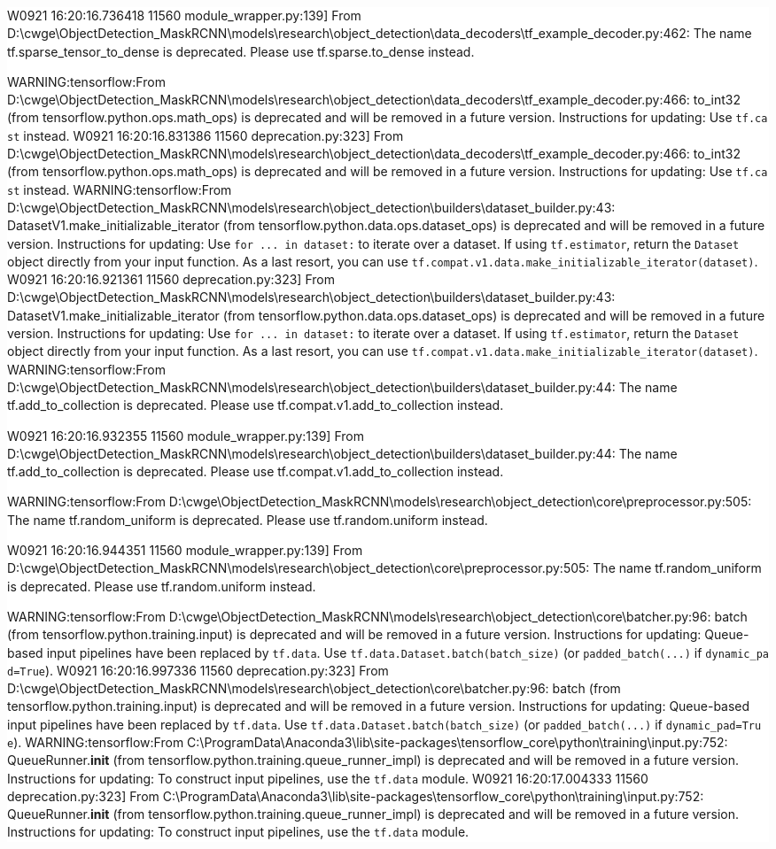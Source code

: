 W0921 16:20:16.736418 11560 module_wrapper.py:139] From D:\cwge\ObjectDetection_MaskRCNN\models\research\object_detection\data_decoders\tf_example_decoder.py:462: The name tf.sparse_tensor_to_dense is deprecated. Please use tf.sparse.to_dense instead.

WARNING:tensorflow:From D:\cwge\ObjectDetection_MaskRCNN\models\research\object_detection\data_decoders\tf_example_decoder.py:466: to_int32 (from tensorflow.python.ops.math_ops) is deprecated and will be removed in a future version.
Instructions for updating:
Use `tf.cast` instead.
W0921 16:20:16.831386 11560 deprecation.py:323] From D:\cwge\ObjectDetection_MaskRCNN\models\research\object_detection\data_decoders\tf_example_decoder.py:466: to_int32 (from tensorflow.python.ops.math_ops) is deprecated and will be removed in a future version.
Instructions for updating:
Use `tf.cast` instead.
WARNING:tensorflow:From D:\cwge\ObjectDetection_MaskRCNN\models\research\object_detection\builders\dataset_builder.py:43: DatasetV1.make_initializable_iterator (from tensorflow.python.data.ops.dataset_ops) is deprecated and will be removed in a future version.
Instructions for updating:
Use `for ... in dataset:` to iterate over a dataset. If using `tf.estimator`, return the `Dataset` object directly from your input function. As a last resort, you can use `tf.compat.v1.data.make_initializable_iterator(dataset)`.
W0921 16:20:16.921361 11560 deprecation.py:323] From D:\cwge\ObjectDetection_MaskRCNN\models\research\object_detection\builders\dataset_builder.py:43: DatasetV1.make_initializable_iterator (from tensorflow.python.data.ops.dataset_ops) is deprecated and will be removed in a future version.
Instructions for updating:
Use `for ... in dataset:` to iterate over a dataset. If using `tf.estimator`, return the `Dataset` object directly from your input function. As a last resort, you can use `tf.compat.v1.data.make_initializable_iterator(dataset)`.
WARNING:tensorflow:From D:\cwge\ObjectDetection_MaskRCNN\models\research\object_detection\builders\dataset_builder.py:44: The name tf.add_to_collection is deprecated. Please use tf.compat.v1.add_to_collection instead.

W0921 16:20:16.932355 11560 module_wrapper.py:139] From D:\cwge\ObjectDetection_MaskRCNN\models\research\object_detection\builders\dataset_builder.py:44: The name tf.add_to_collection is deprecated. Please use tf.compat.v1.add_to_collection instead.

WARNING:tensorflow:From D:\cwge\ObjectDetection_MaskRCNN\models\research\object_detection\core\preprocessor.py:505: The name tf.random_uniform is deprecated. Please use tf.random.uniform instead.

W0921 16:20:16.944351 11560 module_wrapper.py:139] From D:\cwge\ObjectDetection_MaskRCNN\models\research\object_detection\core\preprocessor.py:505: The name tf.random_uniform is deprecated. Please use tf.random.uniform instead.

WARNING:tensorflow:From D:\cwge\ObjectDetection_MaskRCNN\models\research\object_detection\core\batcher.py:96: batch (from tensorflow.python.training.input) is deprecated and will be removed in a future version.
Instructions for updating:
Queue-based input pipelines have been replaced by `tf.data`. Use `tf.data.Dataset.batch(batch_size)` (or `padded_batch(...)` if `dynamic_pad=True`).
W0921 16:20:16.997336 11560 deprecation.py:323] From D:\cwge\ObjectDetection_MaskRCNN\models\research\object_detection\core\batcher.py:96: batch (from tensorflow.python.training.input) is deprecated and will be removed in a future version.
Instructions for updating:
Queue-based input pipelines have been replaced by `tf.data`. Use `tf.data.Dataset.batch(batch_size)` (or `padded_batch(...)` if `dynamic_pad=True`).
WARNING:tensorflow:From C:\ProgramData\Anaconda3\lib\site-packages\tensorflow_core\python\training\input.py:752: QueueRunner.__init__ (from tensorflow.python.training.queue_runner_impl) is deprecated and will be removed in a future version.
Instructions for updating:
To construct input pipelines, use the `tf.data` module.
W0921 16:20:17.004333 11560 deprecation.py:323] From C:\ProgramData\Anaconda3\lib\site-packages\tensorflow_core\python\training\input.py:752: QueueRunner.__init__ (from tensorflow.python.training.queue_runner_impl) is deprecated and will be removed in a future version.
Instructions for updating:
To construct input pipelines, use the `tf.data` module.